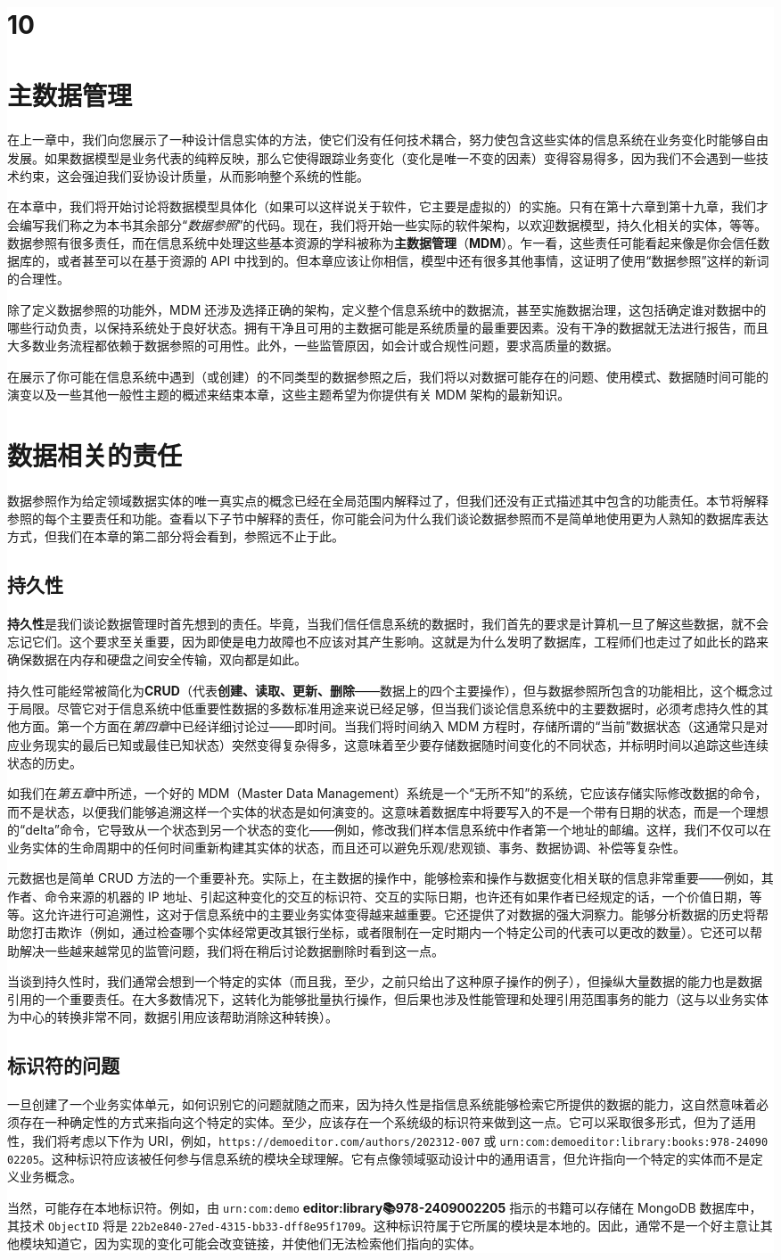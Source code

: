 # 10

# 主数据管理

在上一章中，我们向您展示了一种设计信息实体的方法，使它们没有任何技术耦合，努力使包含这些实体的信息系统在业务变化时能够自由发展。如果数据模型是业务代表的纯粹反映，那么它使得跟踪业务变化（变化是唯一不变的因素）变得容易得多，因为我们不会遇到一些技术约束，这会强迫我们妥协设计质量，从而影响整个系统的性能。

在本章中，我们将开始讨论将数据模型具体化（如果可以这样说关于软件，它主要是虚拟的）的实施。只有在第十六章到第十九章，我们才会编写我们称之为本书其余部分“*数据参照*”的代码。现在，我们将开始一些实际的软件架构，以欢迎数据模型，持久化相关的实体，等等。数据参照有很多责任，而在信息系统中处理这些基本资源的学科被称为**主数据管理**（**MDM**）。乍一看，这些责任可能看起来像是你会信任数据库的，或者甚至可以在基于资源的 API 中找到的。但本章应该让你相信，模型中还有很多其他事情，这证明了使用“数据参照”这样的新词的合理性。

除了定义数据参照的功能外，MDM 还涉及选择正确的架构，定义整个信息系统中的数据流，甚至实施数据治理，这包括确定谁对数据中的哪些行动负责，以保持系统处于良好状态。拥有干净且可用的主数据可能是系统质量的最重要因素。没有干净的数据就无法进行报告，而且大多数业务流程都依赖于数据参照的可用性。此外，一些监管原因，如会计或合规性问题，要求高质量的数据。

在展示了你可能在信息系统中遇到（或创建）的不同类型的数据参照之后，我们将以对数据可能存在的问题、使用模式、数据随时间可能的演变以及一些其他一般性主题的概述来结束本章，这些主题希望为你提供有关 MDM 架构的最新知识。

# 数据相关的责任

数据参照作为给定领域数据实体的唯一真实点的概念已经在全局范围内解释过了，但我们还没有正式描述其中包含的功能责任。本节将解释参照的每个主要责任和功能。查看以下子节中解释的责任，你可能会问为什么我们谈论数据参照而不是简单地使用更为人熟知的数据库表达方式，但我们在本章的第二部分将会看到，参照远不止于此。

## 持久性

**持久性**是我们谈论数据管理时首先想到的责任。毕竟，当我们信任信息系统的数据时，我们首先的要求是计算机一旦了解这些数据，就不会忘记它们。这个要求至关重要，因为即使是电力故障也不应该对其产生影响。这就是为什么发明了数据库，工程师们也走过了如此长的路来确保数据在内存和硬盘之间安全传输，双向都是如此。

持久性可能经常被简化为**CRUD**（代表**创建、读取、更新、删除**——数据上的四个主要操作），但与数据参照所包含的功能相比，这个概念过于局限。尽管它对于信息系统中低重要性数据的多数标准用途来说已经足够，但当我们谈论信息系统中的主要数据时，必须考虑持久性的其他方面。第一个方面在*第四章*中已经详细讨论过——即时间。当我们将时间纳入 MDM 方程时，存储所谓的“当前”数据状态（这通常只是对应业务现实的最后已知或最佳已知状态）突然变得复杂得多，这意味着至少要存储数据随时间变化的不同状态，并标明时间以追踪这些连续状态的历史。

如我们在*第五章*中所述，一个好的 MDM（Master Data Management）系统是一个“无所不知”的系统，它应该存储实际修改数据的命令，而不是状态，以便我们能够追溯这样一个实体的状态是如何演变的。这意味着数据库中将要写入的不是一个带有日期的状态，而是一个理想的“delta”命令，它导致从一个状态到另一个状态的变化——例如，修改我们样本信息系统中作者第一个地址的邮编。这样，我们不仅可以在业务实体的生命周期中的任何时间重新构建其实体的状态，而且还可以避免乐观/悲观锁、事务、数据协调、补偿等复杂性。

元数据也是简单 CRUD 方法的一个重要补充。实际上，在主数据的操作中，能够检索和操作与数据变化相关联的信息非常重要——例如，其作者、命令来源的机器的 IP 地址、引起这种变化的交互的标识符、交互的实际日期，也许还有如果作者已经规定的话，一个价值日期，等等。这允许进行可追溯性，这对于信息系统中的主要业务实体变得越来越重要。它还提供了对数据的强大洞察力。能够分析数据的历史将帮助您打击欺诈（例如，通过检查哪个实体经常更改其银行坐标，或者限制在一定时期内一个特定公司的代表可以更改的数量）。它还可以帮助解决一些越来越常见的监管问题，我们将在稍后讨论数据删除时看到这一点。

当谈到持久性时，我们通常会想到一个特定的实体（而且我，至少，之前只给出了这种原子操作的例子），但操纵大量数据的能力也是数据引用的一个重要责任。在大多数情况下，这转化为能够批量执行操作，但后果也涉及性能管理和处理引用范围事务的能力（这与以业务实体为中心的转换非常不同，数据引用应该帮助消除这种转换）。

## 标识符的问题

一旦创建了一个业务实体单元，如何识别它的问题就随之而来，因为持久性是指信息系统能够检索它所提供的数据的能力，这自然意味着必须存在一种确定性的方式来指向这个特定的实体。至少，应该存在一个系统级的标识符来做到这一点。它可以采取很多形式，但为了适用性，我们将考虑以下作为 URI，例如，`https://demoeditor.com/authors/202312-007` 或 `urn:com:demoeditor:library:books:978-2409002205`。这种标识符应该被任何参与信息系统的模块全球理解。它有点像领域驱动设计中的通用语言，但允许指向一个特定的实体而不是定义业务概念。

当然，可能存在本地标识符。例如，由 `urn:com:demo` **editor:library:books:978-2409002205** 指示的书籍可以存储在 MongoDB 数据库中，其技术 `ObjectID` 将是 `22b2e840-27ed-4315-bb33-dff8e95f1709`。这种标识符属于它所属的模块是本地的。因此，通常不是一个好主意让其他模块知道它，因为实现的变化可能会改变链接，并使他们无法检索他们指向的实体。
